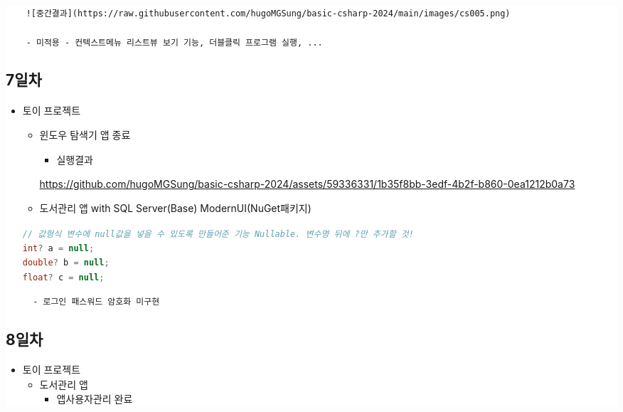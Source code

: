         ![중간결과](https://raw.githubusercontent.com/hugoMGSung/basic-csharp-2024/main/images/cs005.png)

        - 미적용 - 컨텍스트메뉴 리스트뷰 보기 기능, 더블클릭 프로그램 실행, ...

## 7일차
- 토이 프로젝트
    - 윈도우 탐색기 앱 종료
        - 실행결과       

        https://github.com/hugoMGSung/basic-csharp-2024/assets/59336331/1b35f8bb-3edf-4b2f-b860-0ea1212b0a73
    

    - 도서관리 앱 with SQL Server(Base) ModernUI(NuGet패키지) 

    ```cs
    // 값형식 변수에 null값을 넣을 수 있도록 만들어준 기능 Nullable. 변수명 뒤에 ?만 추가할 것!
    int? a = null;
    double? b = null;
    float? c = null;
    ```
        - 로그인 패스워드 암호화 미구현

## 8일차
- 토이 프로젝트
    - 도서관리 앱
        - 앱사용자관리 완료
